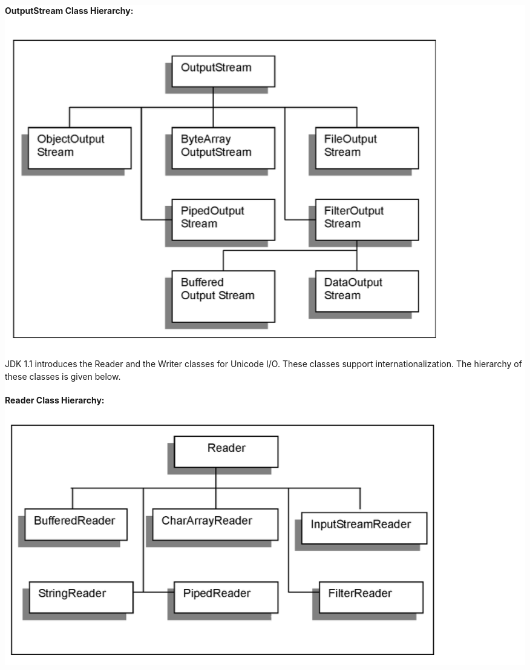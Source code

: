 #### OutputStream Class Hierarchy:

<img src="./media/016.png">

JDK 1.1 introduces the Reader and the Writer classes for Unicode I/O. These classes support internationalization. The hierarchy of these classes is given below.

#### Reader Class Hierarchy:

<img src="./media/017.png">
